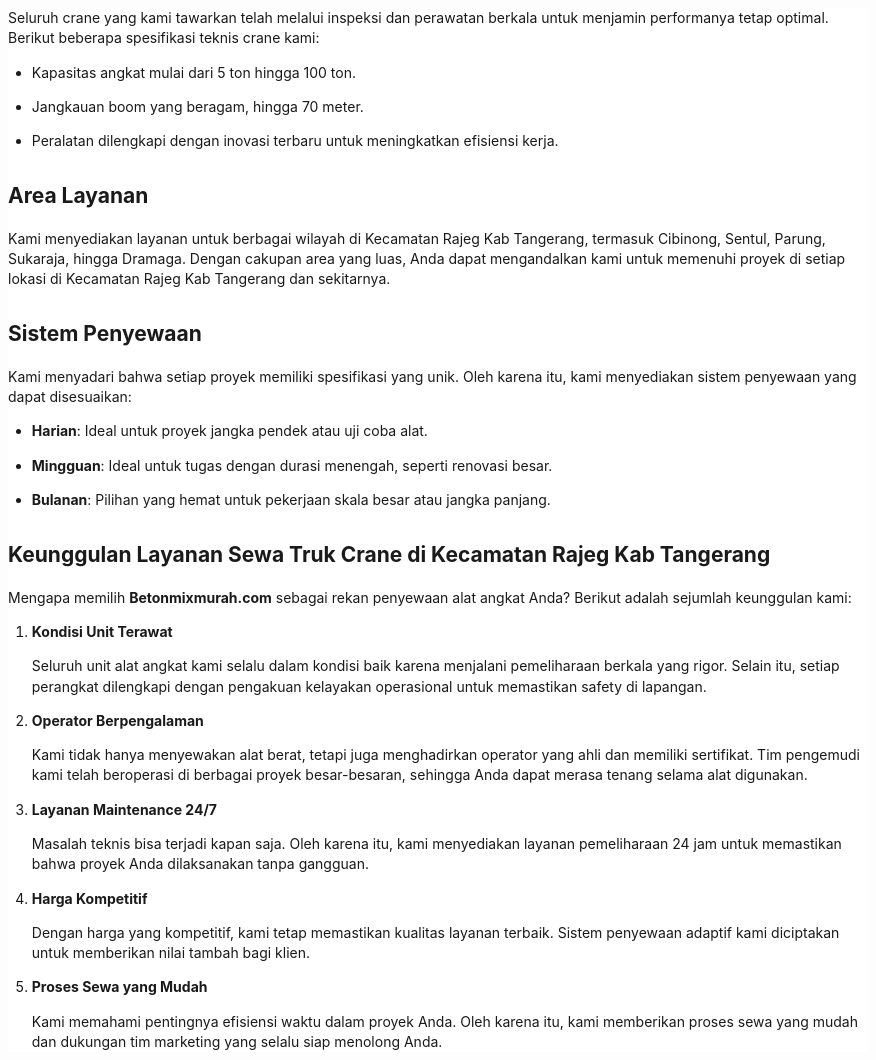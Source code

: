 Seluruh crane yang kami tawarkan telah melalui inspeksi dan perawatan berkala untuk menjamin performanya tetap optimal. Berikut beberapa spesifikasi teknis crane kami:  

- Kapasitas angkat mulai dari 5 ton hingga 100 ton.  

- Jangkauan boom yang beragam, hingga 70 meter.  

- Peralatan dilengkapi dengan inovasi terbaru untuk meningkatkan efisiensi kerja.  

## Area Layanan  

Kami menyediakan layanan untuk berbagai wilayah di Kecamatan Rajeg Kab Tangerang, termasuk Cibinong, Sentul, Parung, Sukaraja, hingga Dramaga. Dengan cakupan area yang luas, Anda dapat mengandalkan kami untuk memenuhi proyek di setiap lokasi di Kecamatan Rajeg Kab Tangerang dan sekitarnya.  

## Sistem Penyewaan  

Kami menyadari bahwa setiap proyek memiliki spesifikasi yang unik. Oleh karena itu, kami menyediakan sistem penyewaan yang dapat disesuaikan:  

- **Harian**: Ideal untuk proyek jangka pendek atau uji coba alat.  

- **Mingguan**: Ideal untuk tugas dengan durasi menengah, seperti renovasi besar.  

- **Bulanan**: Pilihan yang hemat untuk pekerjaan skala besar atau jangka panjang.

## Keunggulan Layanan Sewa Truk Crane di Kecamatan Rajeg Kab Tangerang 

Mengapa memilih **Betonmixmurah.com** sebagai rekan penyewaan alat angkat Anda? Berikut adalah sejumlah keunggulan kami:  

1. **Kondisi Unit Terawat**  

   Seluruh unit alat angkat kami selalu dalam kondisi baik karena menjalani pemeliharaan berkala yang rigor. Selain itu, setiap perangkat dilengkapi dengan pengakuan kelayakan operasional untuk memastikan safety di lapangan.  

2. **Operator Berpengalaman**  

   Kami tidak hanya menyewakan alat berat, tetapi juga menghadirkan operator yang ahli dan memiliki sertifikat. Tim pengemudi kami telah beroperasi di berbagai proyek besar-besaran, sehingga Anda dapat merasa tenang selama alat digunakan.  

3. **Layanan Maintenance 24/7**  

   Masalah teknis bisa terjadi kapan saja. Oleh karena itu, kami menyediakan layanan pemeliharaan 24 jam untuk memastikan bahwa proyek Anda dilaksanakan tanpa gangguan.  

4. **Harga Kompetitif**  

   Dengan harga yang kompetitif, kami tetap memastikan kualitas layanan terbaik. Sistem penyewaan adaptif kami diciptakan untuk memberikan nilai tambah bagi klien.  

5. **Proses Sewa yang Mudah**  

   Kami memahami pentingnya efisiensi waktu dalam proyek Anda. Oleh karena itu, kami memberikan proses sewa yang mudah dan dukungan tim marketing yang selalu siap menolong Anda.
